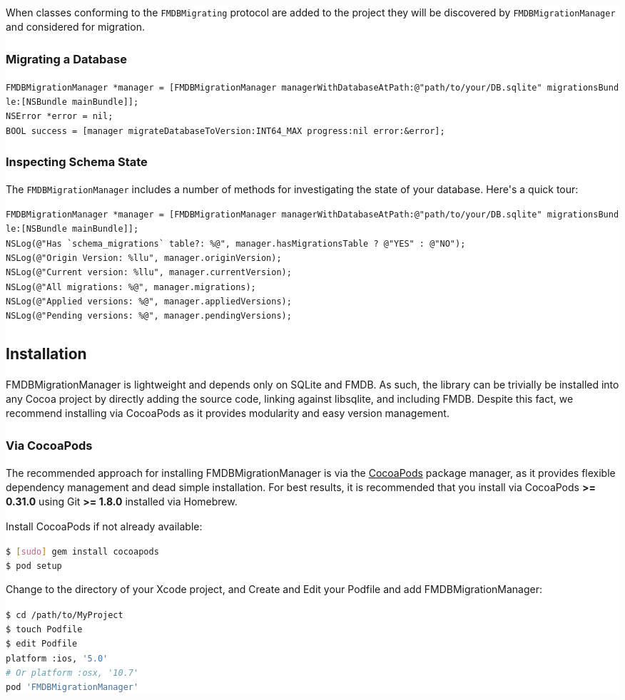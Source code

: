 When classes conforming to the `FMDBMigrating` protocol are added to the project they will be discovered by `FMDBMigrationManager` and considered for migration.

### Migrating a Database

```objc
FMDBMigrationManager *manager = [FMDBMigrationManager managerWithDatabaseAtPath:@"path/to/your/DB.sqlite" migrationsBundle:[NSBundle mainBundle]];
NSError *error = nil;
BOOL success = [manager migrateDatabaseToVersion:INT64_MAX progress:nil error:&error];
```

### Inspecting Schema State

The `FMDBMigrationManager` includes a number of methods for investigating the state of your database. Here's a quick tour:

```objc
FMDBMigrationManager *manager = [FMDBMigrationManager managerWithDatabaseAtPath:@"path/to/your/DB.sqlite" migrationsBundle:[NSBundle mainBundle]];
NSLog(@"Has `schema_migrations` table?: %@", manager.hasMigrationsTable ? @"YES" : @"NO");
NSLog(@"Origin Version: %llu", manager.originVersion);
NSLog(@"Current version: %llu", manager.currentVersion);
NSLog(@"All migrations: %@", manager.migrations);
NSLog(@"Applied versions: %@", manager.appliedVersions);
NSLog(@"Pending versions: %@", manager.pendingVersions);
```

## Installation

FMDBMigrationManager is lightweight and depends only on SQLite and FMDB. As such, the library can be trivially be installed into any Cocoa project by directly adding the 
source code, linking against libsqlite, and including FMDB. Despite this fact, we recommend installing via CocoaPods as it provides modularity and easy version management.

### Via CocoaPods

The recommended approach for installing FMDBMigrationManager is via the [CocoaPods](http://cocoapods.org/) package manager, as it provides flexible dependency management and dead simple installation. For best results, it is recommended that you install via CocoaPods **>= 0.31.0** using Git **>= 1.8.0** installed via Homebrew.

Install CocoaPods if not already available:

``` bash
$ [sudo] gem install cocoapods
$ pod setup
```

Change to the directory of your Xcode project, and Create and Edit your Podfile and add FMDBMigrationManager:

``` bash
$ cd /path/to/MyProject
$ touch Podfile
$ edit Podfile
platform :ios, '5.0' 
# Or platform :osx, '10.7'
pod 'FMDBMigrationManager'
```

